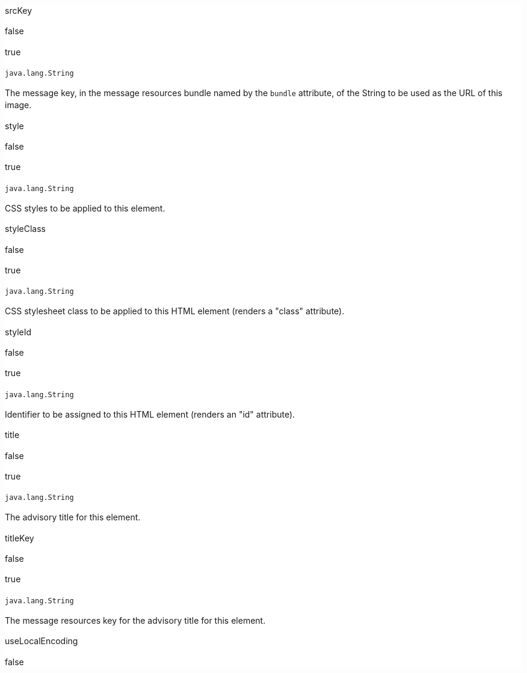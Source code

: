 srcKey

false

true

`java.lang.String`

The message key, in the message resources bundle named by the `bundle` attribute, of the String to be used as the URL of this image.

style

false

true

`java.lang.String`

CSS styles to be applied to this element.

styleClass

false

true

`java.lang.String`

CSS stylesheet class to be applied to this HTML element (renders a "class" attribute).

styleId

false

true

`java.lang.String`

Identifier to be assigned to this HTML element (renders an "id" attribute).

title

false

true

`java.lang.String`

The advisory title for this element.

titleKey

false

true

`java.lang.String`

The message resources key for the advisory title for this element.

useLocalEncoding

false
